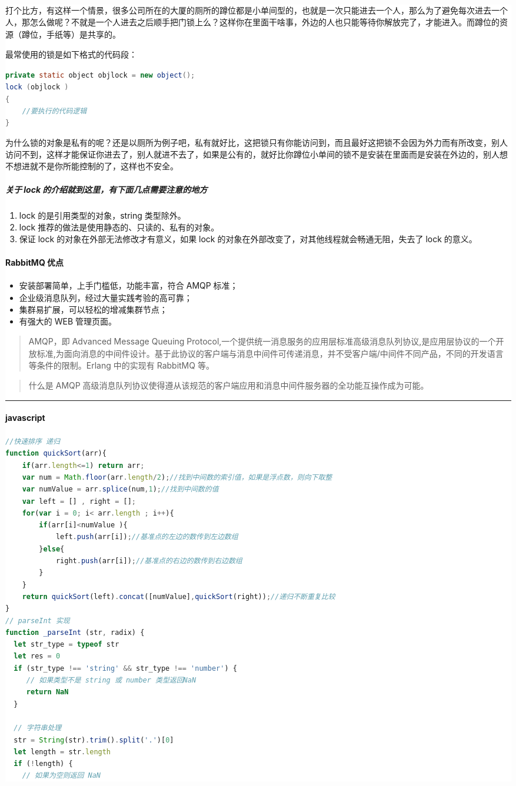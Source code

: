 打个比方，有这样一个情景，很多公司所在的大厦的厕所的蹲位都是小单间型的，也就是一次只能进去一个人，那么为了避免每次进去一个人，那怎么做呢？不就是一个人进去之后顺手把门锁上么？这样你在里面干啥事，外边的人也只能等待你解放完了，才能进入。而蹲位的资源（蹲位，手纸等）是共享的。

最常使用的锁是如下格式的代码段：

```java
private static object objlock = new object();
lock (objlock )
{
    //要执行的代码逻辑
}
```

为什么锁的对象是私有的呢？还是以厕所为例子吧，私有就好比，这把锁只有你能访问到，而且最好这把锁不会因为外力而有所改变，别人访问不到，这样才能保证你进去了，别人就进不去了，如果是公有的，就好比你蹲位小单间的锁不是安装在里面而是安装在外边的，别人想不想进就不是你所能控制的了，这样也不安全。

##### 关于 lock 的介绍就到这里，有下面几点需要注意的地方

1. lock 的是引用类型的对象，string 类型除外。
2. lock 推荐的做法是使用静态的、只读的、私有的对象。
3. 保证 lock 的对象在外部无法修改才有意义，如果 lock 的对象在外部改变了，对其他线程就会畅通无阻，失去了 lock 的意义。

#### RabbitMQ 优点

- 安装部署简单，上手门槛低，功能丰富，符合 AMQP 标准；
- 企业级消息队列，经过大量实践考验的高可靠；
- 集群易扩展，可以轻松的增减集群节点；
- 有强大的 WEB 管理页面。

> AMQP，即 Advanced Message Queuing Protocol,一个提供统一消息服务的应用层标准高级消息队列协议,是应用层协议的一个开放标准,为面向消息的中间件设计。基于此协议的客户端与消息中间件可传递消息，并不受客户端/中间件不同产品，不同的开发语言等条件的限制。Erlang 中的实现有 RabbitMQ 等。

> 什么是 AMQP 高级消息队列协议使得遵从该规范的客户端应用和消息中间件服务器的全功能互操作成为可能。

---

#### javascript

```javascript
//快速排序 递归
function quickSort(arr){
    if(arr.length<=1) return arr;
    var num = Math.floor(arr.length/2);//找到中间数的索引值，如果是浮点数，则向下取整
    var numValue = arr.splice(num,1);//找到中间数的值
    var left = [] , right = [];
    for(var i = 0; i< arr.length ; i++){
        if(arr[i]<numValue ){
            left.push(arr[i]);//基准点的左边的数传到左边数组
        }else{
            right.push(arr[i]);//基准点的右边的数传到右边数组
        }
    }
    return quickSort(left).concat([numValue],quickSort(right));//递归不断重复比较
}
// parseInt 实现
function _parseInt (str, radix) {
  let str_type = typeof str
  let res = 0
  if (str_type !== 'string' && str_type !== 'number') {
     // 如果类型不是 string 或 number 类型返回NaN
     return NaN
  }

  // 字符串处理
  str = String(str).trim().split('.')[0]
  let length = str.length
  if (!length) {
    // 如果为空则返回 NaN
```